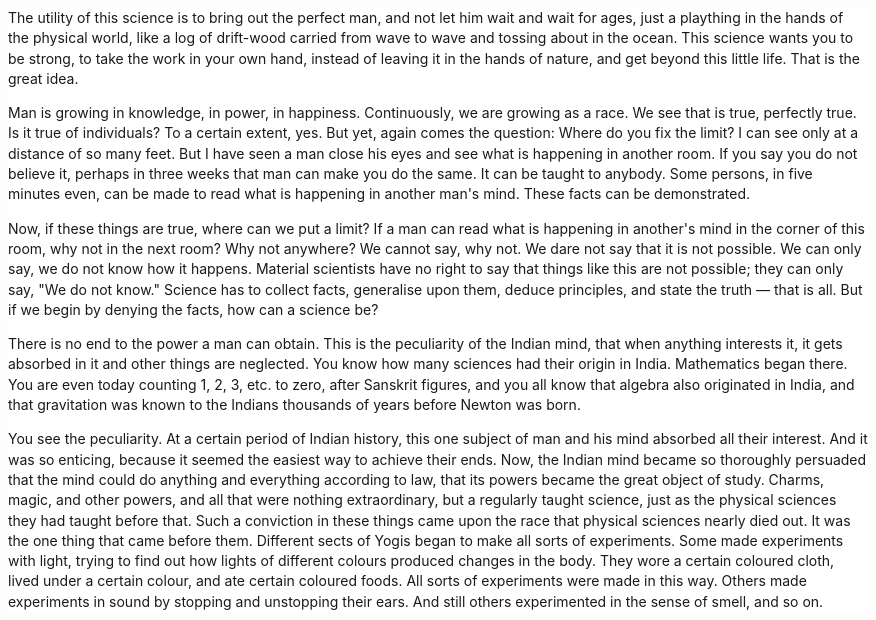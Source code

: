 The utility of this science is to bring out the perfect man, and not let
him wait and wait for ages, just a plaything in the hands of the
physical world, like a log of drift-wood carried from wave to wave and
tossing about in the ocean. This science wants you to be strong, to take
the work in your own hand, instead of leaving it in the hands of nature,
and get beyond this little life. That is the great idea.

Man is growing in knowledge, in power, in happiness. Continuously, we
are growing as a race. We see that is true, perfectly true. Is it true
of individuals? To a certain extent, yes. But yet, again comes the
question: Where do you fix the limit? I can see only at a distance of so
many feet. But I have seen a man close his eyes and see what is
happening in another room. If you say you do not believe it, perhaps in
three weeks that man can make you do the same. It can be taught to
anybody. Some persons, in five minutes even, can be made to read what is
happening in another man's mind. These facts can be demonstrated.

Now, if these things are true, where can we put a limit? If a man can
read what is happening in another's mind in the corner of this room, why
not in the next room? Why not anywhere? We cannot say, why not. We dare
not say that it is not possible. We can only say, we do not know how it
happens. Material scientists have no right to say that things like this
are not possible; they can only say, "We do not know." Science has to
collect facts, generalise upon them, deduce principles, and state the
truth — that is all. But if we begin by denying the facts, how can a
science be?

There is no end to the power a man can obtain. This is the peculiarity
of the Indian mind, that when anything interests it, it gets absorbed in
it and other things are neglected. You know how many sciences had their
origin in India. Mathematics began there. You are even today counting 1,
2, 3, etc. to zero, after Sanskrit figures, and you all know that
algebra also originated in India, and that gravitation was known to the
Indians thousands of years before Newton was born.

You see the peculiarity. At a certain period of Indian history, this one
subject of man and his mind absorbed all their interest. And it was so
enticing, because it seemed the easiest way to achieve their ends. Now,
the Indian mind became so thoroughly persuaded that the mind could do
anything and everything according to law, that its powers became the
great object of study. Charms, magic, and other powers, and all that
were nothing extraordinary, but a regularly taught science, just as the
physical sciences they had taught before that. Such a conviction in
these things came upon the race that physical sciences nearly died out.
It was the one thing that came before them. Different sects of Yogis
began to make all sorts of experiments. Some made experiments with
light, trying to find out how lights of different colours produced
changes in the body. They wore a certain coloured cloth, lived under a
certain colour, and ate certain coloured foods. All sorts of experiments
were made in this way. Others made experiments in sound by stopping and
unstopping their ears. And still others experimented in the sense of
smell, and so on.

